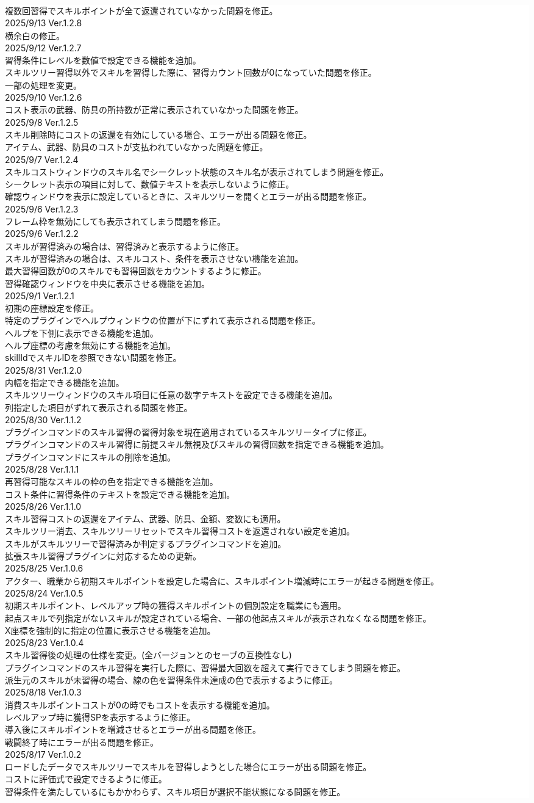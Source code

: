 複数回習得でスキルポイントが全て返還されていなかった問題を修正。  
2025/9/13 Ver.1.2.8  
横余白の修正。  
2025/9/12 Ver.1.2.7  
習得条件にレベルを数値で設定できる機能を追加。  
スキルツリー習得以外でスキルを習得した際に、習得カウント回数が0になっていた問題を修正。  
一部の処理を変更。  
2025/9/10 Ver.1.2.6  
コスト表示の武器、防具の所持数が正常に表示されていなかった問題を修正。  
2025/9/8 Ver.1.2.5  
スキル削除時にコストの返還を有効にしている場合、エラーが出る問題を修正。  
アイテム、武器、防具のコストが支払われていなかった問題を修正。  
2025/9/7 Ver.1.2.4  
スキルコストウィンドウのスキル名でシークレット状態のスキル名が表示されてしまう問題を修正。  
シークレット表示の項目に対して、数値テキストを表示しないように修正。  
確認ウィンドウを表示に設定しているときに、スキルツリーを開くとエラーが出る問題を修正。  
2025/9/6 Ver.1.2.3  
フレーム枠を無効にしても表示されてしまう問題を修正。  
2025/9/6 Ver.1.2.2  
スキルが習得済みの場合は、習得済みと表示するように修正。  
スキルが習得済みの場合は、スキルコスト、条件を表示させない機能を追加。  
最大習得回数が0のスキルでも習得回数をカウントするように修正。  
習得確認ウィンドウを中央に表示させる機能を追加。  
2025/9/1 Ver.1.2.1  
初期の座標設定を修正。  
特定のプラグインでヘルプウィンドウの位置が下にずれて表示される問題を修正。  
ヘルプを下側に表示できる機能を追加。  
ヘルプ座標の考慮を無効にする機能を追加。  
skillIdでスキルIDを参照できない問題を修正。  
2025/8/31 Ver.1.2.0  
内幅を指定できる機能を追加。  
スキルツリーウィンドウのスキル項目に任意の数字テキストを設定できる機能を追加。  
列指定した項目がずれて表示される問題を修正。  
2025/8/30 Ver.1.1.2  
プラグインコマンドのスキル習得の習得対象を現在適用されているスキルツリータイプに修正。  
プラグインコマンドのスキル習得に前提スキル無視及びスキルの習得回数を指定できる機能を追加。  
プラグインコマンドにスキルの削除を追加。  
2025/8/28 Ver.1.1.1  
再習得可能なスキルの枠の色を指定できる機能を追加。  
コスト条件に習得条件のテキストを設定できる機能を追加。  
2025/8/26 Ver.1.1.0  
スキル習得コストの返還をアイテム、武器、防具、金額、変数にも適用。  
スキルツリー消去、スキルツリーリセットでスキル習得コストを返還されない設定を追加。  
スキルがスキルツリーで習得済みか判定するプラグインコマンドを追加。  
拡張スキル習得プラグインに対応するための更新。  
2025/8/25 Ver.1.0.6  
アクター、職業から初期スキルポイントを設定した場合に、スキルポイント増減時にエラーが起きる問題を修正。  
2025/8/24 Ver.1.0.5  
初期スキルポイント、レベルアップ時の獲得スキルポイントの個別設定を職業にも適用。  
起点スキルで列指定がないスキルが設定されている場合、一部の他起点スキルが表示されなくなる問題を修正。  
X座標を強制的に指定の位置に表示させる機能を追加。  
2025/8/23 Ver.1.0.4  
スキル習得後の処理の仕様を変更。(全バージョンとのセーブの互換性なし)  
プラグインコマンドのスキル習得を実行した際に、習得最大回数を超えて実行できてしまう問題を修正。  
派生元のスキルが未習得の場合、線の色を習得条件未達成の色で表示するように修正。  
2025/8/18 Ver.1.0.3  
消費スキルポイントコストが0の時でもコストを表示する機能を追加。  
レベルアップ時に獲得SPを表示するように修正。  
導入後にスキルポイントを増減させるとエラーが出る問題を修正。  
戦闘終了時にエラーが出る問題を修正。  
2025/8/17 Ver.1.0.2  
ロードしたデータでスキルツリーでスキルを習得しようとした場合にエラーが出る問題を修正。  
コストに評価式で設定できるように修正。  
習得条件を満たしているにもかかわらず、スキル項目が選択不能状態になる問題を修正。  
